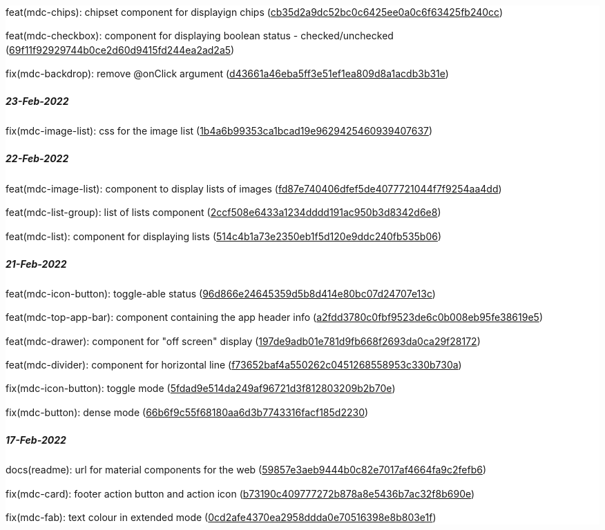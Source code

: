 feat(mdc-chips): chipset component for displayign chips ([cb35d2a9dc52bc0c6425ee0a0c6f63425fb240cc](https://github.com/twyr/twyr-mdc-web/commit/cb35d2a9dc52bc0c6425ee0a0c6f63425fb240cc))

feat(mdc-checkbox): component for displaying boolean status - checked/unchecked ([69f11f92929744b0ce2d60d9415fd244ea2ad2a5](https://github.com/twyr/twyr-mdc-web/commit/69f11f92929744b0ce2d60d9415fd244ea2ad2a5))

fix(mdc-backdrop): remove @onClick argument ([d43661a46eba5ff3e51ef1ea809d8a1acdb3b31e](https://github.com/twyr/twyr-mdc-web/commit/d43661a46eba5ff3e51ef1ea809d8a1acdb3b31e))


##### 23-Feb-2022

fix(mdc-image-list): css for the image list ([1b4a6b99353ca1bcad19e9629425460939407637](https://github.com/twyr/twyr-mdc-web/commit/1b4a6b99353ca1bcad19e9629425460939407637))


##### 22-Feb-2022

feat(mdc-image-list): component to display lists of images ([fd87e740406dfef5de4077721044f7f9254aa4dd](https://github.com/twyr/twyr-mdc-web/commit/fd87e740406dfef5de4077721044f7f9254aa4dd))

feat(mdc-list-group): list of lists component ([2ccf508e6433a1234dddd191ac950b3d8342d6e8](https://github.com/twyr/twyr-mdc-web/commit/2ccf508e6433a1234dddd191ac950b3d8342d6e8))

feat(mdc-list): component for displaying lists ([514c4b1a73e2350eb1f5d120e9ddc240fb535b06](https://github.com/twyr/twyr-mdc-web/commit/514c4b1a73e2350eb1f5d120e9ddc240fb535b06))


##### 21-Feb-2022

feat(mdc-icon-button): toggle-able status ([96d866e24645359d5b8d414e80bc07d24707e13c](https://github.com/twyr/twyr-mdc-web/commit/96d866e24645359d5b8d414e80bc07d24707e13c))

feat(mdc-top-app-bar): component containing the app header info ([a2fdd3780c0fbf9523de6c0b008eb95fe38619e5](https://github.com/twyr/twyr-mdc-web/commit/a2fdd3780c0fbf9523de6c0b008eb95fe38619e5))

feat(mdc-drawer): component for "off screen" display ([197de9adb01e781d9fb668f2693da0ca29f28172](https://github.com/twyr/twyr-mdc-web/commit/197de9adb01e781d9fb668f2693da0ca29f28172))

feat(mdc-divider): component for horizontal line ([f73652baf4a550262c0451268558953c330b730a](https://github.com/twyr/twyr-mdc-web/commit/f73652baf4a550262c0451268558953c330b730a))

fix(mdc-icon-button): toggle mode ([5fdad9e514da249af96721d3f812803209b2b70e](https://github.com/twyr/twyr-mdc-web/commit/5fdad9e514da249af96721d3f812803209b2b70e))

fix(mdc-button): dense mode ([66b6f9c55f68180aa6d3b7743316facf185d2230](https://github.com/twyr/twyr-mdc-web/commit/66b6f9c55f68180aa6d3b7743316facf185d2230))


##### 17-Feb-2022

docs(readme): url for material components for the web ([59857e3aeb9444b0c82e7017af4664fa9c2fefb6](https://github.com/twyr/twyr-mdc-web/commit/59857e3aeb9444b0c82e7017af4664fa9c2fefb6))

fix(mdc-card): footer action button and action icon ([b73190c409777272b878a8e5436b7ac32f8b690e](https://github.com/twyr/twyr-mdc-web/commit/b73190c409777272b878a8e5436b7ac32f8b690e))

fix(mdc-fab): text colour in extended mode ([0cd2afe4370ea2958ddda0e70516398e8b803e1f](https://github.com/twyr/twyr-mdc-web/commit/0cd2afe4370ea2958ddda0e70516398e8b803e1f))
